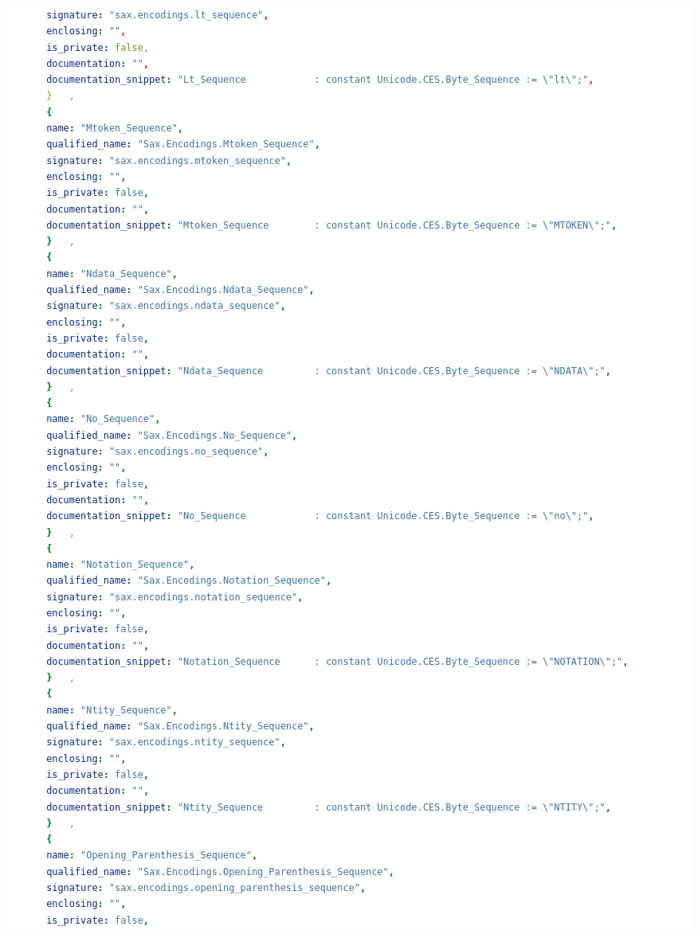 ```yaml
       signature: "sax.encodings.lt_sequence",
       enclosing: "",
       is_private: false,
       documentation: "",
       documentation_snippet: "Lt_Sequence            : constant Unicode.CES.Byte_Sequence := \"lt\";",
       }   ,
       {
       name: "Mtoken_Sequence",
       qualified_name: "Sax.Encodings.Mtoken_Sequence",
       signature: "sax.encodings.mtoken_sequence",
       enclosing: "",
       is_private: false,
       documentation: "",
       documentation_snippet: "Mtoken_Sequence        : constant Unicode.CES.Byte_Sequence := \"MTOKEN\";",
       }   ,
       {
       name: "Ndata_Sequence",
       qualified_name: "Sax.Encodings.Ndata_Sequence",
       signature: "sax.encodings.ndata_sequence",
       enclosing: "",
       is_private: false,
       documentation: "",
       documentation_snippet: "Ndata_Sequence         : constant Unicode.CES.Byte_Sequence := \"NDATA\";",
       }   ,
       {
       name: "No_Sequence",
       qualified_name: "Sax.Encodings.No_Sequence",
       signature: "sax.encodings.no_sequence",
       enclosing: "",
       is_private: false,
       documentation: "",
       documentation_snippet: "No_Sequence            : constant Unicode.CES.Byte_Sequence := \"no\";",
       }   ,
       {
       name: "Notation_Sequence",
       qualified_name: "Sax.Encodings.Notation_Sequence",
       signature: "sax.encodings.notation_sequence",
       enclosing: "",
       is_private: false,
       documentation: "",
       documentation_snippet: "Notation_Sequence      : constant Unicode.CES.Byte_Sequence := \"NOTATION\";",
       }   ,
       {
       name: "Ntity_Sequence",
       qualified_name: "Sax.Encodings.Ntity_Sequence",
       signature: "sax.encodings.ntity_sequence",
       enclosing: "",
       is_private: false,
       documentation: "",
       documentation_snippet: "Ntity_Sequence         : constant Unicode.CES.Byte_Sequence := \"NTITY\";",
       }   ,
       {
       name: "Opening_Parenthesis_Sequence",
       qualified_name: "Sax.Encodings.Opening_Parenthesis_Sequence",
       signature: "sax.encodings.opening_parenthesis_sequence",
       enclosing: "",
       is_private: false,
```